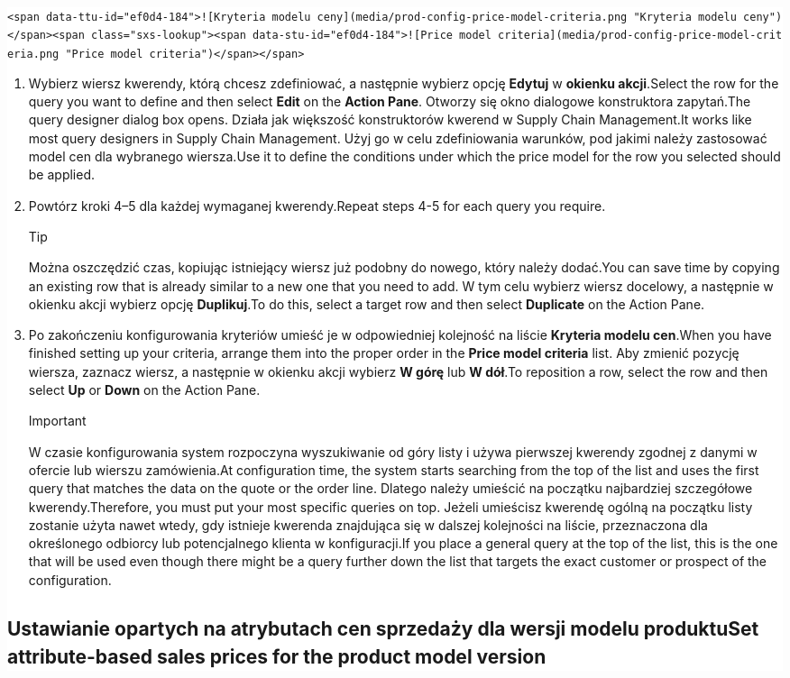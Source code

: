    <span data-ttu-id="ef0d4-184">![Kryteria modelu ceny](media/prod-config-price-model-criteria.png "Kryteria modelu ceny")</span><span class="sxs-lookup"><span data-stu-id="ef0d4-184">![Price model criteria](media/prod-config-price-model-criteria.png "Price model criteria")</span></span>

1. <span data-ttu-id="ef0d4-185">Wybierz wiersz kwerendy, którą chcesz zdefiniować, a następnie wybierz opcję **Edytuj** w **okienku akcji**.</span><span class="sxs-lookup"><span data-stu-id="ef0d4-185">Select the row for the query you want to define and then select **Edit** on the **Action Pane**.</span></span> <span data-ttu-id="ef0d4-186">Otworzy się okno dialogowe konstruktora zapytań.</span><span class="sxs-lookup"><span data-stu-id="ef0d4-186">The query designer dialog box opens.</span></span> <span data-ttu-id="ef0d4-187">Działa jak większość konstruktorów kwerend w Supply Chain Management.</span><span class="sxs-lookup"><span data-stu-id="ef0d4-187">It works like most query designers in Supply Chain Management.</span></span> <span data-ttu-id="ef0d4-188">Użyj go w celu zdefiniowania warunków, pod jakimi należy zastosować model cen dla wybranego wiersza.</span><span class="sxs-lookup"><span data-stu-id="ef0d4-188">Use it to define the conditions under which the price model for the row you selected should be applied.</span></span>

1. <span data-ttu-id="ef0d4-189">Powtórz kroki 4–5 dla każdej wymaganej kwerendy.</span><span class="sxs-lookup"><span data-stu-id="ef0d4-189">Repeat steps 4-5 for each query you require.</span></span>
    > [!TIP]
    > <span data-ttu-id="ef0d4-190">Można oszczędzić czas, kopiując istniejący wiersz już podobny do nowego, który należy dodać.</span><span class="sxs-lookup"><span data-stu-id="ef0d4-190">You can save time by copying an existing row that is already similar to a new one that you need to add.</span></span> <span data-ttu-id="ef0d4-191">W tym celu wybierz wiersz docelowy, a następnie w okienku akcji wybierz opcję **Duplikuj**.</span><span class="sxs-lookup"><span data-stu-id="ef0d4-191">To do this, select a target row and then select **Duplicate** on the Action Pane.</span></span>

1. <span data-ttu-id="ef0d4-192">Po zakończeniu konfigurowania kryteriów umieść je w odpowiedniej kolejność na liście **Kryteria modelu cen**.</span><span class="sxs-lookup"><span data-stu-id="ef0d4-192">When you have finished setting up your criteria, arrange them into the proper order in the **Price model criteria** list.</span></span> <span data-ttu-id="ef0d4-193">Aby zmienić pozycję wiersza, zaznacz wiersz, a następnie w okienku akcji wybierz **W górę** lub **W dół**.</span><span class="sxs-lookup"><span data-stu-id="ef0d4-193">To reposition a row, select the row and then select **Up** or **Down** on the Action Pane.</span></span>

    > [!IMPORTANT]
    > <span data-ttu-id="ef0d4-194">W czasie konfigurowania system rozpoczyna wyszukiwanie od góry listy i używa pierwszej kwerendy zgodnej z danymi w ofercie lub wierszu zamówienia.</span><span class="sxs-lookup"><span data-stu-id="ef0d4-194">At configuration time, the system starts searching from the top of the list and uses the first query that matches the data on the quote or the order line.</span></span> <span data-ttu-id="ef0d4-195">Dlatego należy umieścić na początku najbardziej szczegółowe kwerendy.</span><span class="sxs-lookup"><span data-stu-id="ef0d4-195">Therefore, you must put your most specific queries on top.</span></span> <span data-ttu-id="ef0d4-196">Jeżeli umieścisz kwerendę ogólną na początku listy zostanie użyta nawet wtedy, gdy istnieje kwerenda znajdująca się w dalszej kolejności na liście, przeznaczona dla określonego odbiorcy lub potencjalnego klienta w konfiguracji.</span><span class="sxs-lookup"><span data-stu-id="ef0d4-196">If you place a general query at the top of the list, this is the one that will be used even though there might be a query further down the list that targets the exact customer or prospect of the configuration.</span></span>

## <a name="set-attribute-based-sales-prices-for-the-product-model-version"></a><span data-ttu-id="ef0d4-197">Ustawianie opartych na atrybutach cen sprzedaży dla wersji modelu produktu</span><span class="sxs-lookup"><span data-stu-id="ef0d4-197">Set attribute-based sales prices for the product model version</span></span>
